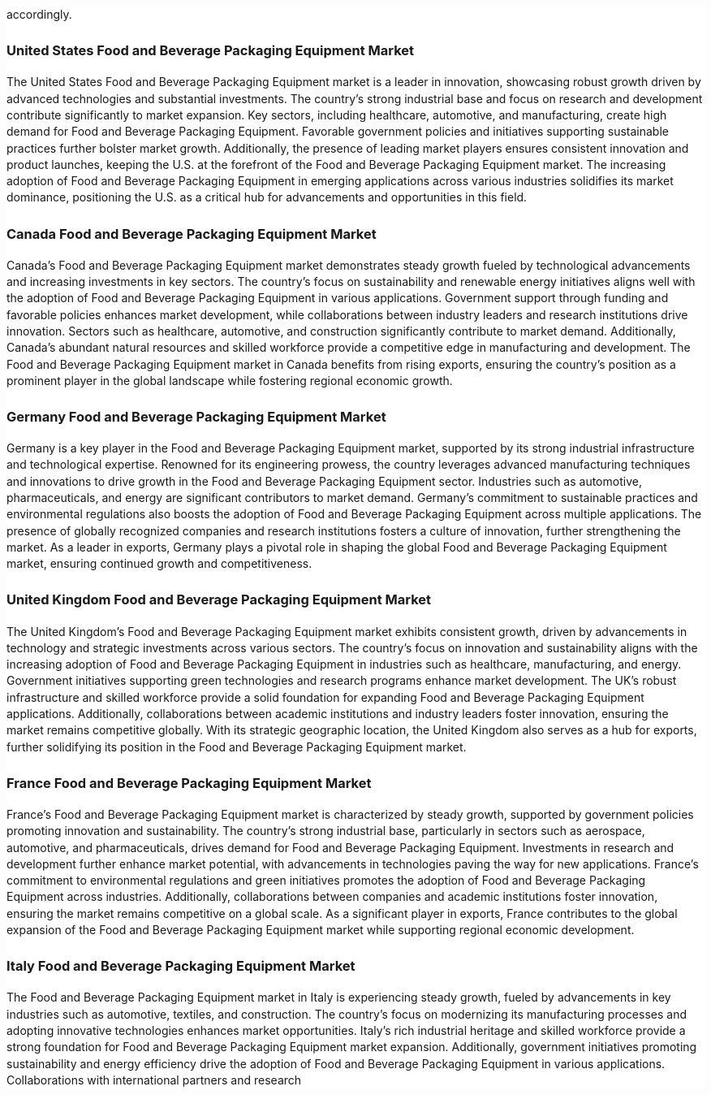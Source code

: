 accordingly.</p><h3>United States Food and Beverage Packaging Equipment Market</h3><p>The United States Food and Beverage Packaging Equipment market is a leader in innovation, showcasing robust growth driven by advanced technologies and substantial investments. The country&rsquo;s strong industrial base and focus on research and development contribute significantly to market expansion. Key sectors, including healthcare, automotive, and manufacturing, create high demand for Food and Beverage Packaging Equipment. Favorable government policies and initiatives supporting sustainable practices further bolster market growth. Additionally, the presence of leading market players ensures consistent innovation and product launches, keeping the U.S. at the forefront of the Food and Beverage Packaging Equipment market. The increasing adoption of Food and Beverage Packaging Equipment in emerging applications across various industries solidifies its market dominance, positioning the U.S. as a critical hub for advancements and opportunities in this field.</p><h3>Canada Food and Beverage Packaging Equipment Market</h3><p>Canada&rsquo;s Food and Beverage Packaging Equipment market demonstrates steady growth fueled by technological advancements and increasing investments in key sectors. The country&rsquo;s focus on sustainability and renewable energy initiatives aligns well with the adoption of Food and Beverage Packaging Equipment in various applications. Government support through funding and favorable policies enhances market development, while collaborations between industry leaders and research institutions drive innovation. Sectors such as healthcare, automotive, and construction significantly contribute to market demand. Additionally, Canada&rsquo;s abundant natural resources and skilled workforce provide a competitive edge in manufacturing and development. The Food and Beverage Packaging Equipment market in Canada benefits from rising exports, ensuring the country&rsquo;s position as a prominent player in the global landscape while fostering regional economic growth.</p><h3>Germany Food and Beverage Packaging Equipment Market</h3><p>Germany is a key player in the Food and Beverage Packaging Equipment market, supported by its strong industrial infrastructure and technological expertise. Renowned for its engineering prowess, the country leverages advanced manufacturing techniques and innovations to drive growth in the Food and Beverage Packaging Equipment sector. Industries such as automotive, pharmaceuticals, and energy are significant contributors to market demand. Germany&rsquo;s commitment to sustainable practices and environmental regulations also boosts the adoption of Food and Beverage Packaging Equipment across multiple applications. The presence of globally recognized companies and research institutions fosters a culture of innovation, further strengthening the market. As a leader in exports, Germany plays a pivotal role in shaping the global Food and Beverage Packaging Equipment market, ensuring continued growth and competitiveness.</p><h3>United Kingdom Food and Beverage Packaging Equipment Market</h3><p>The United Kingdom&rsquo;s Food and Beverage Packaging Equipment market exhibits consistent growth, driven by advancements in technology and strategic investments across various sectors. The country&rsquo;s focus on innovation and sustainability aligns with the increasing adoption of Food and Beverage Packaging Equipment in industries such as healthcare, manufacturing, and energy. Government initiatives supporting green technologies and research programs enhance market development. The UK&rsquo;s robust infrastructure and skilled workforce provide a solid foundation for expanding Food and Beverage Packaging Equipment applications. Additionally, collaborations between academic institutions and industry leaders foster innovation, ensuring the market remains competitive globally. With its strategic geographic location, the United Kingdom also serves as a hub for exports, further solidifying its position in the Food and Beverage Packaging Equipment market.</p><h3>France Food and Beverage Packaging Equipment Market</h3><p>France&rsquo;s Food and Beverage Packaging Equipment market is characterized by steady growth, supported by government policies promoting innovation and sustainability. The country&rsquo;s strong industrial base, particularly in sectors such as aerospace, automotive, and pharmaceuticals, drives demand for Food and Beverage Packaging Equipment. Investments in research and development further enhance market potential, with advancements in technologies paving the way for new applications. France&rsquo;s commitment to environmental regulations and green initiatives promotes the adoption of Food and Beverage Packaging Equipment across industries. Additionally, collaborations between companies and academic institutions foster innovation, ensuring the market remains competitive on a global scale. As a significant player in exports, France contributes to the global expansion of the Food and Beverage Packaging Equipment market while supporting regional economic development.</p><h3>Italy Food and Beverage Packaging Equipment Market</h3><p>The Food and Beverage Packaging Equipment market in Italy is experiencing steady growth, fueled by advancements in key industries such as automotive, textiles, and construction. The country&rsquo;s focus on modernizing its manufacturing processes and adopting innovative technologies enhances market opportunities. Italy&rsquo;s rich industrial heritage and skilled workforce provide a strong foundation for Food and Beverage Packaging Equipment market expansion. Additionally, government initiatives promoting sustainability and energy efficiency drive the adoption of Food and Beverage Packaging Equipment in various applications. Collaborations with international partners and research